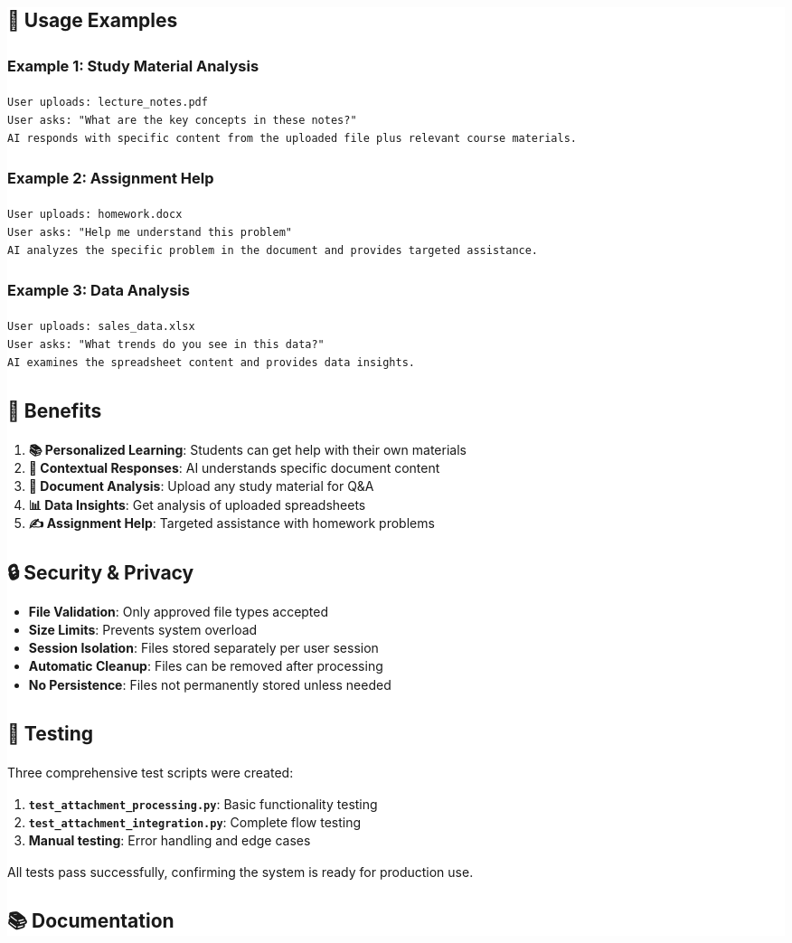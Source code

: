 ## 📖 Usage Examples

### Example 1: Study Material Analysis
```
User uploads: lecture_notes.pdf
User asks: "What are the key concepts in these notes?"
AI responds with specific content from the uploaded file plus relevant course materials.
```

### Example 2: Assignment Help
```
User uploads: homework.docx
User asks: "Help me understand this problem"
AI analyzes the specific problem in the document and provides targeted assistance.
```

### Example 3: Data Analysis
```
User uploads: sales_data.xlsx
User asks: "What trends do you see in this data?"
AI examines the spreadsheet content and provides data insights.
```

## 🚀 Benefits

1. **📚 Personalized Learning**: Students can get help with their own materials
2. **🎯 Contextual Responses**: AI understands specific document content
3. **📄 Document Analysis**: Upload any study material for Q&A
4. **📊 Data Insights**: Get analysis of uploaded spreadsheets
5. **✍️ Assignment Help**: Targeted assistance with homework problems

## 🔒 Security & Privacy

- **File Validation**: Only approved file types accepted
- **Size Limits**: Prevents system overload
- **Session Isolation**: Files stored separately per user session
- **Automatic Cleanup**: Files can be removed after processing
- **No Persistence**: Files not permanently stored unless needed

## 🧪 Testing

Three comprehensive test scripts were created:

1. **`test_attachment_processing.py`**: Basic functionality testing
2. **`test_attachment_integration.py`**: Complete flow testing
3. **Manual testing**: Error handling and edge cases

All tests pass successfully, confirming the system is ready for production use.

## 📚 Documentation
